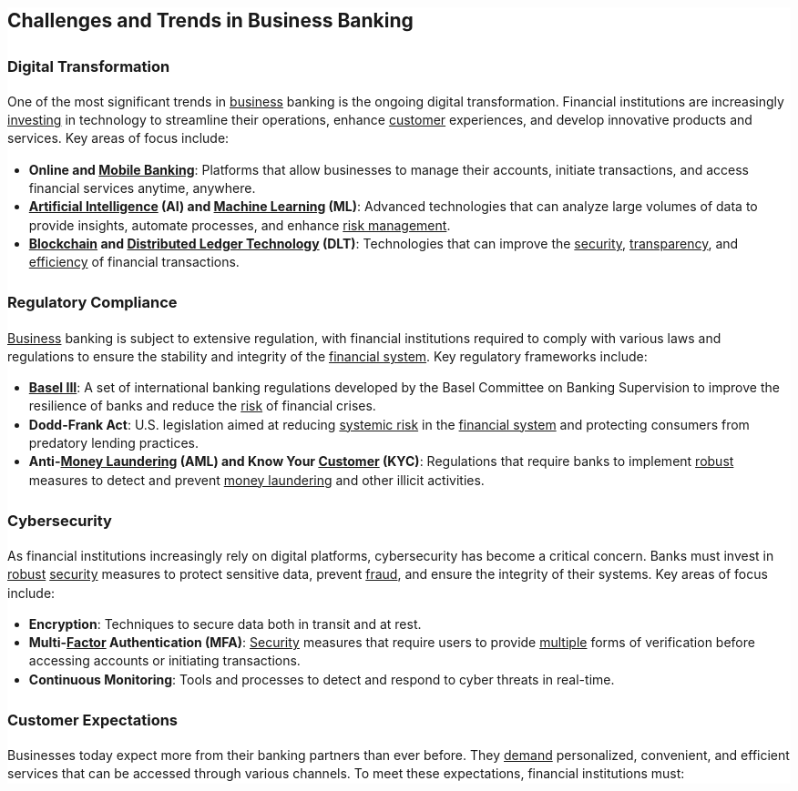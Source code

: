 ## Challenges and Trends in Business Banking

### Digital Transformation

One of the most significant trends in [business](../b/business.md) banking is the ongoing digital transformation. Financial institutions are increasingly [investing](../i/investing.md) in technology to streamline their operations, enhance [customer](../c/customer.md) experiences, and develop innovative products and services. Key areas of focus include:

- **Online and [Mobile Banking](../m/mobile_banking.md)**: Platforms that allow businesses to manage their accounts, initiate transactions, and access financial services anytime, anywhere.
- **[Artificial Intelligence](../a/artificial_intelligence_in_trading.md) (AI) and [Machine Learning](../m/machine_learning.md) (ML)**: Advanced technologies that can analyze large volumes of data to provide insights, automate processes, and enhance [risk management](../r/risk_management.md).
- **[Blockchain](../b/blockchain_in_trading.md) and [Distributed Ledger Technology](../d/distributed_ledger_technology.md) (DLT)**: Technologies that can improve the [security](../s/security.md), [transparency](../t/transparency.md), and [efficiency](../e/efficiency.md) of financial transactions.

### Regulatory Compliance

[Business](../b/business.md) banking is subject to extensive regulation, with financial institutions required to comply with various laws and regulations to ensure the stability and integrity of the [financial system](../f/financial_system.md). Key regulatory frameworks include:

- **[Basel III](../b/basel_iii.md)**: A set of international banking regulations developed by the Basel Committee on Banking Supervision to improve the resilience of banks and reduce the [risk](../r/risk.md) of financial crises.
- **Dodd-Frank Act**: U.S. legislation aimed at reducing [systemic risk](../s/systemic_risk.md) in the [financial system](../f/financial_system.md) and protecting consumers from predatory lending practices.
- **Anti-[Money Laundering](../m/money_laundering.md) (AML) and Know Your [Customer](../c/customer.md) (KYC)**: Regulations that require banks to implement [robust](../r/robust.md) measures to detect and prevent [money laundering](../m/money_laundering.md) and other illicit activities.

### Cybersecurity

As financial institutions increasingly rely on digital platforms, cybersecurity has become a critical concern. Banks must invest in [robust](../r/robust.md) [security](../s/security.md) measures to protect sensitive data, prevent [fraud](../f/fraud.md), and ensure the integrity of their systems. Key areas of focus include:

- **Encryption**: Techniques to secure data both in transit and at rest.
- **Multi-[Factor](../f/factor.md) Authentication (MFA)**: [Security](../s/security.md) measures that require users to provide [multiple](../m/multiple.md) forms of verification before accessing accounts or initiating transactions.
- **Continuous Monitoring**: Tools and processes to detect and respond to cyber threats in real-time.

### Customer Expectations

Businesses today expect more from their banking partners than ever before. They [demand](../d/demand.md) personalized, convenient, and efficient services that can be accessed through various channels. To meet these expectations, financial institutions must:

